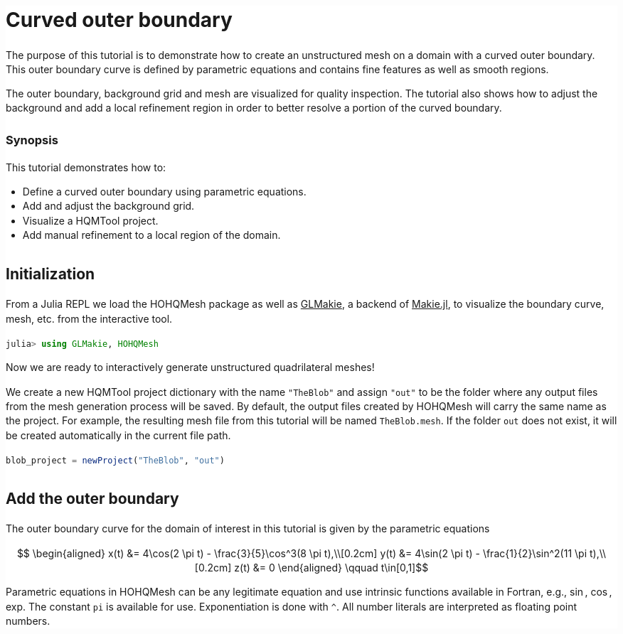 # Curved outer boundary

The purpose of this tutorial is to demonstrate how to create an unstructured mesh on
a domain with a curved outer boundary. This outer boundary curve is defined by
parametric equations and contains fine features as well as smooth regions.

The outer boundary, background grid and mesh
are visualized for quality inspection. The tutorial also shows how to adjust the
background and add a local refinement region in order to better resolve a portion
of the curved boundary.

### Synopsis

This tutorial demonstrates how to:
* Define a curved outer boundary using parametric equations.
* Add and adjust the background grid.
* Visualize a HQMTool project.
* Add manual refinement to a local region of the domain.

## Initialization

From a Julia REPL we load the HOHQMesh package as well as
[GLMakie](https://github.com/JuliaPlots/GLMakie.jl/), a backend of
[Makie.jl](https://github.com/JuliaPlots/Makie.jl/), to visualize the
boundary curve, mesh, etc. from the interactive tool.
```julia
julia> using GLMakie, HOHQMesh
```
Now we are ready to interactively generate unstructured quadrilateral meshes!

We create a new HQMTool project dictionary with the name `"TheBlob"` and
assign `"out"` to be the folder where any output files from the mesh generation process
will be saved. By default, the output files created by HOHQMesh will carry the same name
as the project. For example, the resulting mesh file from this tutorial will be named
`TheBlob.mesh`.
If the folder `out` does not exist, it will be created automatically in
the current file path.
```julia
blob_project = newProject("TheBlob", "out")
```

## Add the outer boundary

The outer boundary curve for the domain of interest in this tutorial is given by the
parametric equations
```math
  \begin{aligned}
    x(t) &= 4\cos(2 \pi t) - \frac{3}{5}\cos^3(8 \pi t),\\[0.2cm]
    y(t) &= 4\sin(2 \pi t) - \frac{1}{2}\sin^2(11 \pi t),\\[0.2cm]
    z(t) &= 0
  \end{aligned}
  \qquad
  t\in[0,1]
```
Parametric equations in HOHQMesh can be any legitimate equation and use intrinsic functions
available in Fortran, e.g., $\sin$, $\cos$, exp.
The constant `pi` is available for use. Exponentiation is done with `^`.
All number literals are interpreted as floating point numbers.
